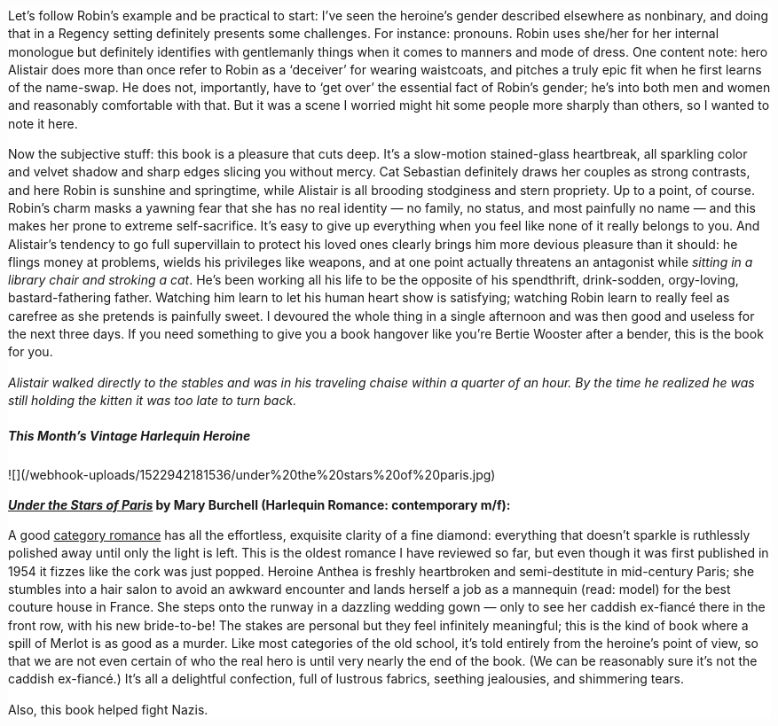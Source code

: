 Let’s follow Robin’s example and be practical to start: I’ve seen the heroine’s gender described elsewhere as nonbinary, and doing that in a Regency setting definitely presents some challenges. For instance: pronouns. Robin uses she/her for her internal monologue but definitely identifies with gentlemanly things when it comes to manners and mode of dress. One content note: hero Alistair does more than once refer to Robin as a ‘deceiver’ for wearing waistcoats, and pitches a truly epic fit when he first learns of the name-swap. He does not, importantly, have to ‘get over’ the essential fact of Robin’s gender; he’s into both men and women and reasonably comfortable with that. But it was a scene I worried might hit some people more sharply than others, so I wanted to note it here.

Now the subjective stuff: this book is a pleasure that cuts deep. It’s a slow-motion stained-glass heartbreak, all sparkling color and velvet shadow and sharp edges slicing you without mercy. Cat Sebastian definitely draws her couples as strong contrasts, and here Robin is sunshine and springtime, while Alistair is all brooding stodginess and stern propriety. Up to a point, of course. Robin’s charm masks a yawning fear that she has no real identity &mdash; no family, no status, and most painfully no name &mdash; and this makes her prone to extreme self-sacrifice. It’s easy to give up everything when you feel like none of it really belongs to you. And Alistair’s tendency to go full supervillain to protect his loved ones clearly brings him more devious pleasure than it should: he flings money at problems, wields his privileges like weapons, and at one point actually threatens an antagonist while <em>sitting in a library chair and stroking a cat</em>. He’s been working all his life to be the opposite of his spendthrift, drink-sodden, orgy-loving, bastard-fathering father. Watching him learn to let his human heart show is satisfying; watching Robin learn to really feel as carefree as she pretends is painfully sweet. I devoured the whole thing in a single afternoon and was then good and useless for the next three days. If you need something to give you a book hangover like you’re Bertie Wooster after a bender, this is the book for you.

<p class="noindent"><em>Alistair walked directly to the stables and was in his traveling chaise within a quarter of an hour. By the time he realized he was still holding the kitten it was too late to turn back.</em></p>

<div class="break"></div>

<h5>This Month’s Vintage Harlequin Heroine</h5>

<p class="image-left">![](/webhook-uploads/1522942181536/under%20the%20stars%20of%20paris.jpg)</p>

<p class="noindent"><strong><em><a href="https://www.amazon.com/Under-Stars-Paris-Mary-Burchell/dp/0373019645">Under the Stars of Paris</a></em> by Mary Burchell (Harlequin Romance: contemporary m/f):</strong></p>

<p class="noindent">A good <a href="https://www.romancewiki.com/Category_Romance">category romance</a> has all the effortless, exquisite clarity of a fine diamond: everything that doesn’t sparkle is ruthlessly polished away until only the light is left. This is the oldest romance I have reviewed so far, but even though it was first published in 1954 it fizzes like the cork was just popped. Heroine Anthea is freshly heartbroken and semi-destitute in mid-century Paris; she stumbles into a hair salon to avoid an awkward encounter and lands herself a job as a mannequin (read: model) for the best couture house in France. She steps onto the runway in a dazzling wedding gown &mdash; only to see her caddish ex-fiancé there in the front row, with his new bride-to-be! The stakes are personal but they feel infinitely meaningful; this is the kind of book where a spill of Merlot is as good as a murder. Like most categories of the old school, it’s told entirely from the heroine’s point of view, so that we are not even certain of who the real hero is until very nearly the end of the book. (We can be reasonably sure it’s not the caddish ex-fiancé.) It’s all a delightful confection, full of lustrous fabrics, seething jealousies, and shimmering tears.</p>

Also, this book helped fight Nazis.
